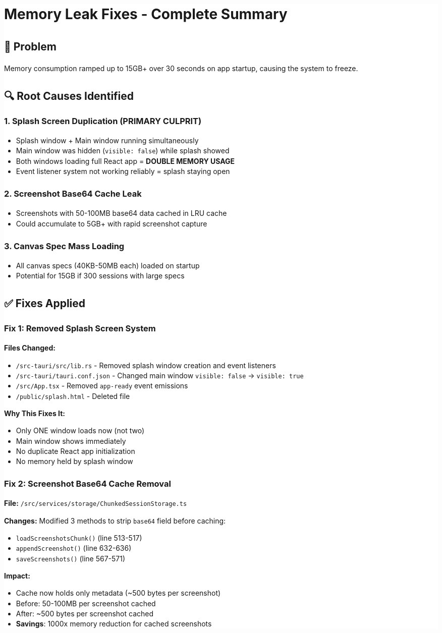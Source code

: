 # Memory Leak Fixes - Complete Summary

## 🎯 Problem

Memory consumption ramped up to 15GB+ over 30 seconds on app startup, causing the system to freeze.

## 🔍 Root Causes Identified

### 1. **Splash Screen Duplication** (PRIMARY CULPRIT)
- Splash window + Main window running simultaneously
- Main window was hidden (`visible: false`) while splash showed
- Both windows loading full React app = **DOUBLE MEMORY USAGE**
- Event listener system not working reliably = splash staying open

### 2. **Screenshot Base64 Cache Leak**
- Screenshots with 50-100MB base64 data cached in LRU cache
- Could accumulate to 5GB+ with rapid screenshot capture

### 3. **Canvas Spec Mass Loading**
- All canvas specs (40KB-50MB each) loaded on startup
- Potential for 15GB if 300 sessions with large specs

## ✅ Fixes Applied

### Fix 1: Removed Splash Screen System

**Files Changed:**
- `/src-tauri/src/lib.rs` - Removed splash window creation and event listeners
- `/src-tauri/tauri.conf.json` - Changed main window `visible: false` → `visible: true`
- `/src/App.tsx` - Removed `app-ready` event emissions
- `/public/splash.html` - Deleted file

**Why This Fixes It:**
- Only ONE window loads now (not two)
- Main window shows immediately
- No duplicate React app initialization
- No memory held by splash window

### Fix 2: Screenshot Base64 Cache Removal

**File:** `/src/services/storage/ChunkedSessionStorage.ts`

**Changes:** Modified 3 methods to strip `base64` field before caching:
- `loadScreenshotsChunk()` (line 513-517)
- `appendScreenshot()` (line 632-636)
- `saveScreenshots()` (line 567-571)

**Impact:**
- Cache now holds only metadata (~500 bytes per screenshot)
- Before: 50-100MB per screenshot cached
- After: ~500 bytes per screenshot cached
- **Savings**: 1000x memory reduction for cached screenshots

